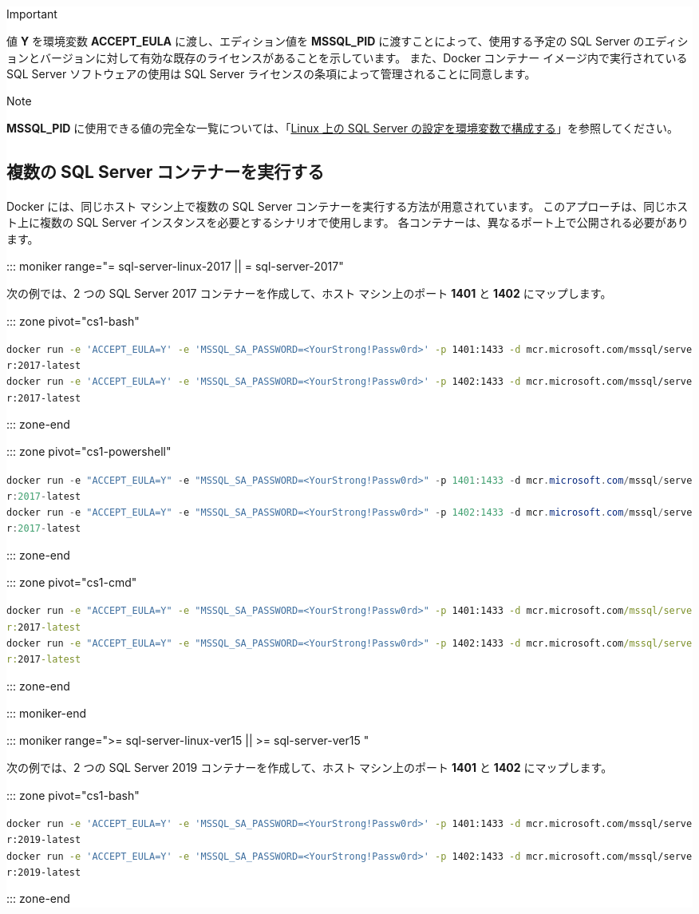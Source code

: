 > [!IMPORTANT]
> 値 **Y** を環境変数 **ACCEPT_EULA** に渡し、エディション値を **MSSQL_PID** に渡すことによって、使用する予定の SQL Server のエディションとバージョンに対して有効な既存のライセンスがあることを示しています。 また、Docker コンテナー イメージ内で実行されている SQL Server ソフトウェアの使用は SQL Server ライセンスの条項によって管理されることに同意します。

> [!NOTE]
> **MSSQL_PID** に使用できる値の完全な一覧については、「[Linux 上の SQL Server の設定を環境変数で構成する](sql-server-linux-configure-environment-variables.md)」を参照してください。

## <a name="run-multiple-sql-server-containers"></a><a id="multiple"></a>複数の SQL Server コンテナーを実行する

Docker には、同じホスト マシン上で複数の SQL Server コンテナーを実行する方法が用意されています。 このアプローチは、同じホスト上に複数の SQL Server インスタンスを必要とするシナリオで使用します。 各コンテナーは、異なるポート上で公開される必要があります。


::: moniker range="= sql-server-linux-2017 || = sql-server-2017"

次の例では、2 つの SQL Server 2017 コンテナーを作成して、ホスト マシン上のポート **1401** と **1402** にマップします。

::: zone pivot="cs1-bash"
```bash
docker run -e 'ACCEPT_EULA=Y' -e 'MSSQL_SA_PASSWORD=<YourStrong!Passw0rd>' -p 1401:1433 -d mcr.microsoft.com/mssql/server:2017-latest
docker run -e 'ACCEPT_EULA=Y' -e 'MSSQL_SA_PASSWORD=<YourStrong!Passw0rd>' -p 1402:1433 -d mcr.microsoft.com/mssql/server:2017-latest
```
::: zone-end

::: zone pivot="cs1-powershell"
```PowerShell
docker run -e "ACCEPT_EULA=Y" -e "MSSQL_SA_PASSWORD=<YourStrong!Passw0rd>" -p 1401:1433 -d mcr.microsoft.com/mssql/server:2017-latest
docker run -e "ACCEPT_EULA=Y" -e "MSSQL_SA_PASSWORD=<YourStrong!Passw0rd>" -p 1402:1433 -d mcr.microsoft.com/mssql/server:2017-latest
```
::: zone-end

::: zone pivot="cs1-cmd"
```cmd
docker run -e "ACCEPT_EULA=Y" -e "MSSQL_SA_PASSWORD=<YourStrong!Passw0rd>" -p 1401:1433 -d mcr.microsoft.com/mssql/server:2017-latest
docker run -e "ACCEPT_EULA=Y" -e "MSSQL_SA_PASSWORD=<YourStrong!Passw0rd>" -p 1402:1433 -d mcr.microsoft.com/mssql/server:2017-latest
```
::: zone-end

::: moniker-end

::: moniker range=">= sql-server-linux-ver15 || >= sql-server-ver15 "

次の例では、2 つの SQL Server 2019 コンテナーを作成して、ホスト マシン上のポート **1401** と **1402** にマップします。

::: zone pivot="cs1-bash"
```bash
docker run -e 'ACCEPT_EULA=Y' -e 'MSSQL_SA_PASSWORD=<YourStrong!Passw0rd>' -p 1401:1433 -d mcr.microsoft.com/mssql/server:2019-latest
docker run -e 'ACCEPT_EULA=Y' -e 'MSSQL_SA_PASSWORD=<YourStrong!Passw0rd>' -p 1402:1433 -d mcr.microsoft.com/mssql/server:2019-latest
```
::: zone-end
